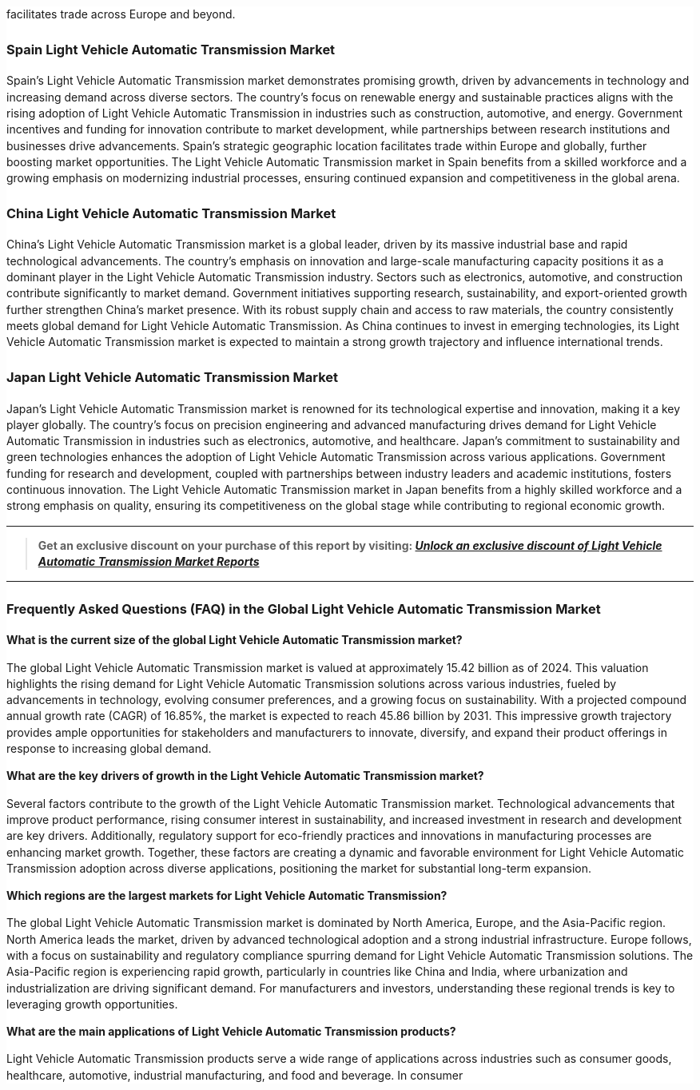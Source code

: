 facilitates trade across Europe and beyond.</p><h3>Spain Light Vehicle Automatic Transmission Market</h3><p>Spain&rsquo;s Light Vehicle Automatic Transmission market demonstrates promising growth, driven by advancements in technology and increasing demand across diverse sectors. The country&rsquo;s focus on renewable energy and sustainable practices aligns with the rising adoption of Light Vehicle Automatic Transmission in industries such as construction, automotive, and energy. Government incentives and funding for innovation contribute to market development, while partnerships between research institutions and businesses drive advancements. Spain&rsquo;s strategic geographic location facilitates trade within Europe and globally, further boosting market opportunities. The Light Vehicle Automatic Transmission market in Spain benefits from a skilled workforce and a growing emphasis on modernizing industrial processes, ensuring continued expansion and competitiveness in the global arena.</p><h3>China Light Vehicle Automatic Transmission Market</h3><p>China&rsquo;s Light Vehicle Automatic Transmission market is a global leader, driven by its massive industrial base and rapid technological advancements. The country&rsquo;s emphasis on innovation and large-scale manufacturing capacity positions it as a dominant player in the Light Vehicle Automatic Transmission industry. Sectors such as electronics, automotive, and construction contribute significantly to market demand. Government initiatives supporting research, sustainability, and export-oriented growth further strengthen China&rsquo;s market presence. With its robust supply chain and access to raw materials, the country consistently meets global demand for Light Vehicle Automatic Transmission. As China continues to invest in emerging technologies, its Light Vehicle Automatic Transmission market is expected to maintain a strong growth trajectory and influence international trends.</p><h3>Japan Light Vehicle Automatic Transmission Market</h3><p>Japan&rsquo;s Light Vehicle Automatic Transmission market is renowned for its technological expertise and innovation, making it a key player globally. The country&rsquo;s focus on precision engineering and advanced manufacturing drives demand for Light Vehicle Automatic Transmission in industries such as electronics, automotive, and healthcare. Japan&rsquo;s commitment to sustainability and green technologies enhances the adoption of Light Vehicle Automatic Transmission across various applications. Government funding for research and development, coupled with partnerships between industry leaders and academic institutions, fosters continuous innovation. The Light Vehicle Automatic Transmission market in Japan benefits from a highly skilled workforce and a strong emphasis on quality, ensuring its competitiveness on the global stage while contributing to regional economic growth.</p><hr /><blockquote><p><strong>Get an exclusive discount on your purchase of this report by visiting: <em><a href="://marketresearchpulse.com/ask-for-discount/148320?utm_source=Github&amp;utm_medium=021">Unlock an exclusive discount of Light Vehicle Automatic Transmission Market Reports</a></em>&nbsp;</strong></p></blockquote><hr /><h3>Frequently Asked Questions (FAQ) in the Global Light Vehicle Automatic Transmission Market</h3><p><strong>What is the current size of the global Light Vehicle Automatic Transmission market?</strong></p><p>The global Light Vehicle Automatic Transmission market is valued at approximately 15.42 billion as of 2024. This valuation highlights the rising demand for Light Vehicle Automatic Transmission solutions across various industries, fueled by advancements in technology, evolving consumer preferences, and a growing focus on sustainability. With a projected compound annual growth rate (CAGR) of 16.85%, the market is expected to reach 45.86 billion by 2031. This impressive growth trajectory provides ample opportunities for stakeholders and manufacturers to innovate, diversify, and expand their product offerings in response to increasing global demand.</p><p><strong>What are the key drivers of growth in the Light Vehicle Automatic Transmission market?</strong></p><p>Several factors contribute to the growth of the Light Vehicle Automatic Transmission market. Technological advancements that improve product performance, rising consumer interest in sustainability, and increased investment in research and development are key drivers. Additionally, regulatory support for eco-friendly practices and innovations in manufacturing processes are enhancing market growth. Together, these factors are creating a dynamic and favorable environment for Light Vehicle Automatic Transmission adoption across diverse applications, positioning the market for substantial long-term expansion.</p><p><strong>Which regions are the largest markets for Light Vehicle Automatic Transmission?</strong></p><p>The global Light Vehicle Automatic Transmission market is dominated by North America, Europe, and the Asia-Pacific region. North America leads the market, driven by advanced technological adoption and a strong industrial infrastructure. Europe follows, with a focus on sustainability and regulatory compliance spurring demand for Light Vehicle Automatic Transmission solutions. The Asia-Pacific region is experiencing rapid growth, particularly in countries like China and India, where urbanization and industrialization are driving significant demand. For manufacturers and investors, understanding these regional trends is key to leveraging growth opportunities.</p><p><strong>What are the main applications of Light Vehicle Automatic Transmission products?</strong></p><p>Light Vehicle Automatic Transmission products serve a wide range of applications across industries such as consumer goods, healthcare, automotive, industrial manufacturing, and food and beverage. In consumer